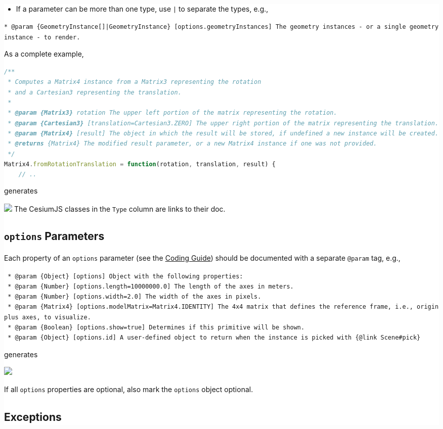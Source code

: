 - If a parameter can be more than one type, use `|` to separate the types, e.g.,

```
* @param {GeometryInstance[]|GeometryInstance} [options.geometryInstances] The geometry instances - or a single geometry instance - to render.
```

As a complete example,

```javascript
/**
 * Computes a Matrix4 instance from a Matrix3 representing the rotation
 * and a Cartesian3 representing the translation.
 *
 * @param {Matrix3} rotation The upper left portion of the matrix representing the rotation.
 * @param {Cartesian3} [translation=Cartesian3.ZERO] The upper right portion of the matrix representing the translation.
 * @param {Matrix4} [result] The object in which the result will be stored, if undefined a new instance will be created.
 * @returns {Matrix4} The modified result parameter, or a new Matrix4 instance if one was not provided.
 */
Matrix4.fromRotationTranslation = function(rotation, translation, result) {
    // ..
```

generates

![](fromRotationTranslation.jpg)
The CesiumJS classes in the `Type` column are links to their doc.

## `options` Parameters

Each property of an `options` parameter (see the [Coding Guide](https://github.com/CesiumGS/cesium/true/master/Documentation/Contributors/CodingGuide/README.md#options-parameters)) should be documented with a separate `@param` tag, e.g.,

```
 * @param {Object} [options] Object with the following properties:
 * @param {Number} [options.length=10000000.0] The length of the axes in meters.
 * @param {Number} [options.width=2.0] The width of the axes in pixels.
 * @param {Matrix4} [options.modelMatrix=Matrix4.IDENTITY] The 4x4 matrix that defines the reference frame, i.e., origin plus axes, to visualize.
 * @param {Boolean} [options.show=true] Determines if this primitive will be shown.
 * @param {Object} [options.id] A user-defined object to return when the instance is picked with {@link Scene#pick}
```

generates

![](DebugModelMatrixPrimitive.jpg)

If all `options` properties are optional, also mark the `options` object optional.

## Exceptions
